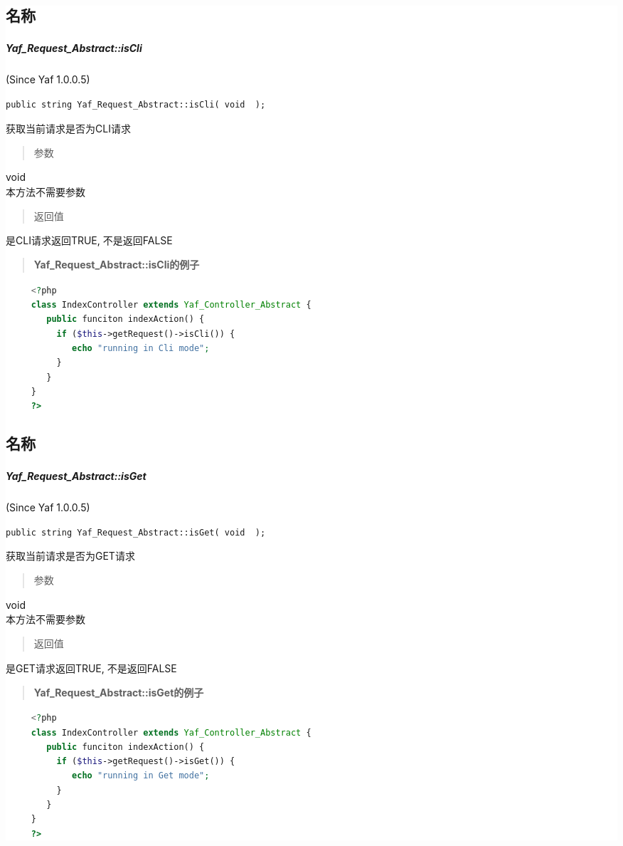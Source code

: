 


## 名称

##### Yaf_Request_Abstract::isCli

(Since Yaf 1.0.0.5)

    public string Yaf_Request_Abstract::isCli( void  );
获取当前请求是否为CLI请求

> 参数

void  
本方法不需要参数

> 返回值

是CLI请求返回TRUE, 不是返回FALSE

> **Yaf_Request_Abstract::isCli的例子**

```php
     <?php
     class IndexController extends Yaf_Controller_Abstract {
        public funciton indexAction() {
          if ($this->getRequest()->isCli()) {
             echo "running in Cli mode";
          }
        }
     }
     ?>
```



## 名称

##### Yaf_Request_Abstract::isGet

(Since Yaf 1.0.0.5)

    public string Yaf_Request_Abstract::isGet( void  );
获取当前请求是否为GET请求

> 参数

void  
本方法不需要参数

> 返回值

是GET请求返回TRUE, 不是返回FALSE

> **Yaf_Request_Abstract::isGet的例子**

```php
     <?php
     class IndexController extends Yaf_Controller_Abstract {
        public funciton indexAction() {
          if ($this->getRequest()->isGet()) {
             echo "running in Get mode";
          }
        }
     }
     ?>
```








